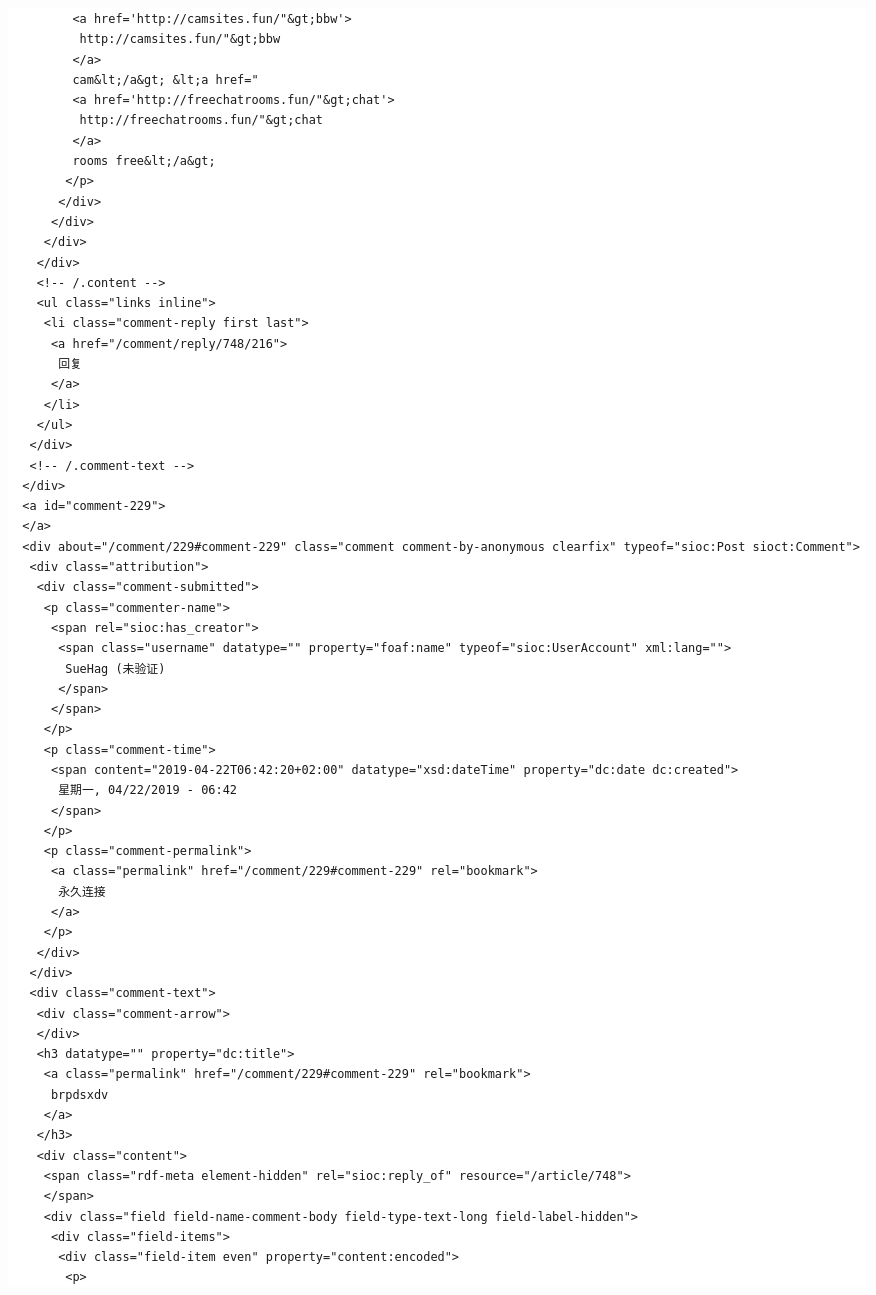              <a href='http://camsites.fun/"&gt;bbw'>
              http://camsites.fun/"&gt;bbw
             </a>
             cam&lt;/a&gt; &lt;a href="
             <a href='http://freechatrooms.fun/"&gt;chat'>
              http://freechatrooms.fun/"&gt;chat
             </a>
             rooms free&lt;/a&gt;
            </p>
           </div>
          </div>
         </div>
        </div>
        <!-- /.content -->
        <ul class="links inline">
         <li class="comment-reply first last">
          <a href="/comment/reply/748/216">
           回复
          </a>
         </li>
        </ul>
       </div>
       <!-- /.comment-text -->
      </div>
      <a id="comment-229">
      </a>
      <div about="/comment/229#comment-229" class="comment comment-by-anonymous clearfix" typeof="sioc:Post sioct:Comment">
       <div class="attribution">
        <div class="comment-submitted">
         <p class="commenter-name">
          <span rel="sioc:has_creator">
           <span class="username" datatype="" property="foaf:name" typeof="sioc:UserAccount" xml:lang="">
            SueHag (未验证)
           </span>
          </span>
         </p>
         <p class="comment-time">
          <span content="2019-04-22T06:42:20+02:00" datatype="xsd:dateTime" property="dc:date dc:created">
           星期一, 04/22/2019 - 06:42
          </span>
         </p>
         <p class="comment-permalink">
          <a class="permalink" href="/comment/229#comment-229" rel="bookmark">
           永久连接
          </a>
         </p>
        </div>
       </div>
       <div class="comment-text">
        <div class="comment-arrow">
        </div>
        <h3 datatype="" property="dc:title">
         <a class="permalink" href="/comment/229#comment-229" rel="bookmark">
          brpdsxdv
         </a>
        </h3>
        <div class="content">
         <span class="rdf-meta element-hidden" rel="sioc:reply_of" resource="/article/748">
         </span>
         <div class="field field-name-comment-body field-type-text-long field-label-hidden">
          <div class="field-items">
           <div class="field-item even" property="content:encoded">
            <p>